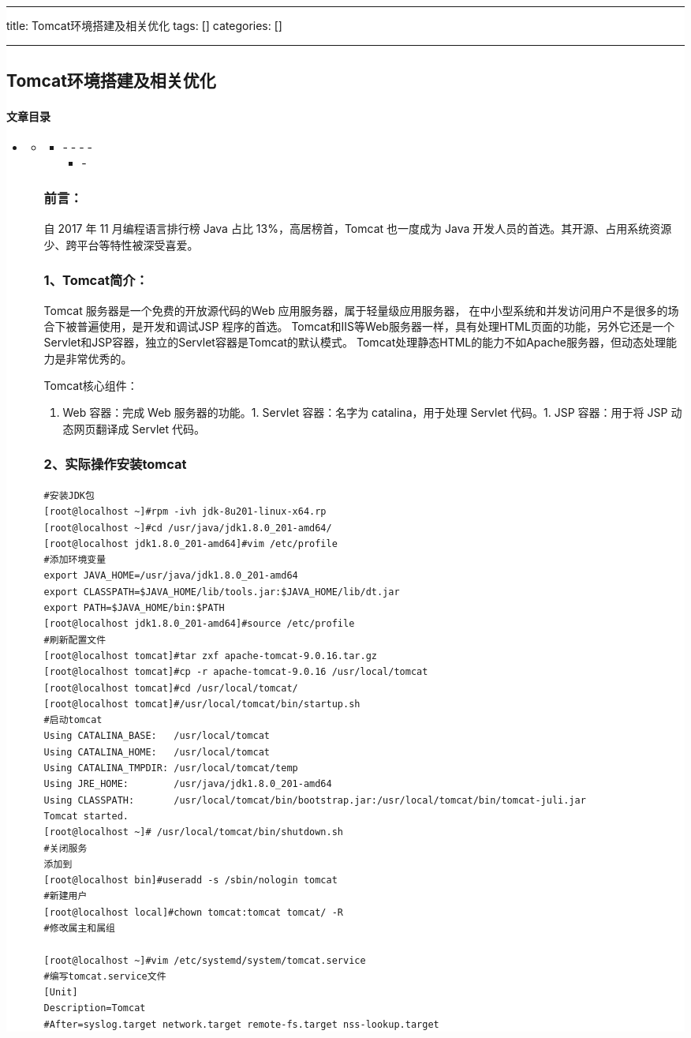 
--- 
title:  Tomcat环境搭建及相关优化 
tags: []
categories: [] 

---
## Tomcat环境搭建及相关优化



#### 文章目录
- - <ul><li>- - - - <ul><li>- 


### 前言：

自 2017 年 11 月编程语言排行榜 Java 占比 13%，高居榜首，Tomcat 也一度成为 Java 开发人员的首选。其开源、占用系统资源少、跨平台等特性被深受喜爱。

### 1、Tomcat简介：

Tomcat 服务器是一个免费的开放源代码的Web 应用服务器，属于轻量级应用服务器， 在中小型系统和并发访问用户不是很多的场合下被普遍使用，是开发和调试JSP 程序的首选。 Tomcat和IIS等Web服务器一样，具有处理HTML页面的功能，另外它还是一个Servlet和JSP容器，独立的Servlet容器是Tomcat的默认模式。 Tomcat处理静态HTML的能力不如Apache服务器，但动态处理能力是非常优秀的。

Tomcat核心组件：
1. Web 容器：完成 Web 服务器的功能。1. Servlet 容器：名字为 catalina，用于处理 Servlet 代码。1. JSP 容器：用于将 JSP 动态网页翻译成 Servlet 代码。
### 2、实际操作安装tomcat

```
#安装JDK包
[root@localhost ~]#rpm -ivh jdk-8u201-linux-x64.rp
[root@localhost ~]#cd /usr/java/jdk1.8.0_201-amd64/
[root@localhost jdk1.8.0_201-amd64]#vim /etc/profile
#添加环境变量
export JAVA_HOME=/usr/java/jdk1.8.0_201-amd64
export CLASSPATH=$JAVA_HOME/lib/tools.jar:$JAVA_HOME/lib/dt.jar
export PATH=$JAVA_HOME/bin:$PATH
[root@localhost jdk1.8.0_201-amd64]#source /etc/profile
#刷新配置文件
[root@localhost tomcat]#tar zxf apache-tomcat-9.0.16.tar.gz 
[root@localhost tomcat]#cp -r apache-tomcat-9.0.16 /usr/local/tomcat
[root@localhost tomcat]#cd /usr/local/tomcat/
[root@localhost tomcat]#/usr/local/tomcat/bin/startup.sh
#启动tomcat
Using CATALINA_BASE:   /usr/local/tomcat
Using CATALINA_HOME:   /usr/local/tomcat
Using CATALINA_TMPDIR: /usr/local/tomcat/temp
Using JRE_HOME:        /usr/java/jdk1.8.0_201-amd64
Using CLASSPATH:       /usr/local/tomcat/bin/bootstrap.jar:/usr/local/tomcat/bin/tomcat-juli.jar
Tomcat started.
[root@localhost ~]# /usr/local/tomcat/bin/shutdown.sh 
#关闭服务
添加到
[root@localhost bin]#useradd -s /sbin/nologin tomcat
#新建用户
[root@localhost local]#chown tomcat:tomcat tomcat/ -R
#修改属主和属组

[root@localhost ~]#vim /etc/systemd/system/tomcat.service
#编写tomcat.service文件
[Unit]
Description=Tomcat
#After=syslog.target network.target remote-fs.target nss-lookup.target
```